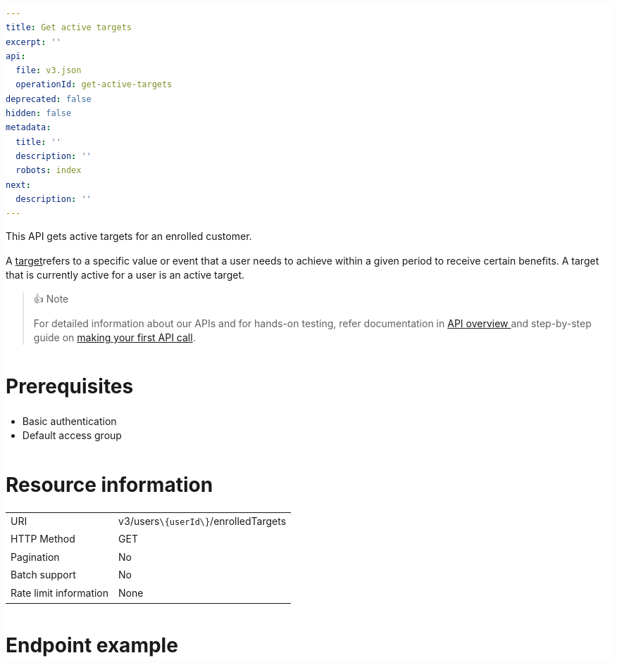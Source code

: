 ```yaml
---
title: Get active targets
excerpt: ''
api:
  file: v3.json
  operationId: get-active-targets
deprecated: false
hidden: false
metadata:
  title: ''
  description: ''
  robots: index
next:
  description: ''
---
```

This API gets active targets for an enrolled customer.

A [target](https://docs.capillarytech.com/docs/milestones-new-flow)refers to a specific value or event that a user needs to achieve within a given period to receive certain benefits. A target that is currently active for a user is an active target.

> 👍 Note
>
> For detailed information about our APIs and for hands-on testing, refer documentation in [API overview ](https://docs.capillarytech.com/reference/apioverview) and step-by-step guide on [making your first API call](https://docs.capillarytech.com/reference/make-your-first-api-call).

# Prerequisites

*   Basic authentication
*   Default access group

# Resource information

|                        |                                      |
| :--------------------- | :----------------------------------- |
| URI                    | v3/users`\{userId\}`/enrolledTargets |
| HTTP Method            | GET                                  |
| Pagination             | No                                   |
| Batch support          | No                                   |
| Rate limit information | None                                 |

# Endpoint example
